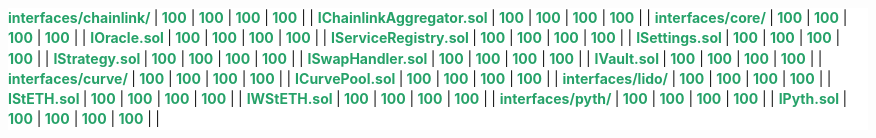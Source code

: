  <font color="#26A269"><b>interfaces/chainlink/            </b></font> |<font color="#26A269"><b>      100</b></font> |<font color="#26A269"><b>      100</b></font> |<font color="#26A269"><b>      100</b></font> |<font color="#26A269"><b>      100</b></font> |<font color="#C01C28"><b>               </b></font> |
  <font color="#26A269"><b>IChainlinkAggregator.sol        </b></font> |<font color="#26A269"><b>      100</b></font> |<font color="#26A269"><b>      100</b></font> |<font color="#26A269"><b>      100</b></font> |<font color="#26A269"><b>      100</b></font> |<font color="#C01C28"><b>               </b></font> |
 <font color="#26A269"><b>interfaces/core/                 </b></font> |<font color="#26A269"><b>      100</b></font> |<font color="#26A269"><b>      100</b></font> |<font color="#26A269"><b>      100</b></font> |<font color="#26A269"><b>      100</b></font> |<font color="#C01C28"><b>               </b></font> |
  <font color="#26A269"><b>IOracle.sol                     </b></font> |<font color="#26A269"><b>      100</b></font> |<font color="#26A269"><b>      100</b></font> |<font color="#26A269"><b>      100</b></font> |<font color="#26A269"><b>      100</b></font> |<font color="#C01C28"><b>               </b></font> |
  <font color="#26A269"><b>IServiceRegistry.sol            </b></font> |<font color="#26A269"><b>      100</b></font> |<font color="#26A269"><b>      100</b></font> |<font color="#26A269"><b>      100</b></font> |<font color="#26A269"><b>      100</b></font> |<font color="#C01C28"><b>               </b></font> |
  <font color="#26A269"><b>ISettings.sol                   </b></font> |<font color="#26A269"><b>      100</b></font> |<font color="#26A269"><b>      100</b></font> |<font color="#26A269"><b>      100</b></font> |<font color="#26A269"><b>      100</b></font> |<font color="#C01C28"><b>               </b></font> |
  <font color="#26A269"><b>IStrategy.sol                   </b></font> |<font color="#26A269"><b>      100</b></font> |<font color="#26A269"><b>      100</b></font> |<font color="#26A269"><b>      100</b></font> |<font color="#26A269"><b>      100</b></font> |<font color="#C01C28"><b>               </b></font> |
  <font color="#26A269"><b>ISwapHandler.sol                </b></font> |<font color="#26A269"><b>      100</b></font> |<font color="#26A269"><b>      100</b></font> |<font color="#26A269"><b>      100</b></font> |<font color="#26A269"><b>      100</b></font> |<font color="#C01C28"><b>               </b></font> |
  <font color="#26A269"><b>IVault.sol                      </b></font> |<font color="#26A269"><b>      100</b></font> |<font color="#26A269"><b>      100</b></font> |<font color="#26A269"><b>      100</b></font> |<font color="#26A269"><b>      100</b></font> |<font color="#C01C28"><b>               </b></font> |
 <font color="#26A269"><b>interfaces/curve/                </b></font> |<font color="#26A269"><b>      100</b></font> |<font color="#26A269"><b>      100</b></font> |<font color="#26A269"><b>      100</b></font> |<font color="#26A269"><b>      100</b></font> |<font color="#C01C28"><b>               </b></font> |
  <font color="#26A269"><b>ICurvePool.sol                  </b></font> |<font color="#26A269"><b>      100</b></font> |<font color="#26A269"><b>      100</b></font> |<font color="#26A269"><b>      100</b></font> |<font color="#26A269"><b>      100</b></font> |<font color="#C01C28"><b>               </b></font> |
 <font color="#26A269"><b>interfaces/lido/                 </b></font> |<font color="#26A269"><b>      100</b></font> |<font color="#26A269"><b>      100</b></font> |<font color="#26A269"><b>      100</b></font> |<font color="#26A269"><b>      100</b></font> |<font color="#C01C28"><b>               </b></font> |
  <font color="#26A269"><b>IStETH.sol                      </b></font> |<font color="#26A269"><b>      100</b></font> |<font color="#26A269"><b>      100</b></font> |<font color="#26A269"><b>      100</b></font> |<font color="#26A269"><b>      100</b></font> |<font color="#C01C28"><b>               </b></font> |
  <font color="#26A269"><b>IWStETH.sol                     </b></font> |<font color="#26A269"><b>      100</b></font> |<font color="#26A269"><b>      100</b></font> |<font color="#26A269"><b>      100</b></font> |<font color="#26A269"><b>      100</b></font> |<font color="#C01C28"><b>               </b></font> |
 <font color="#26A269"><b>interfaces/pyth/                 </b></font> |<font color="#26A269"><b>      100</b></font> |<font color="#26A269"><b>      100</b></font> |<font color="#26A269"><b>      100</b></font> |<font color="#26A269"><b>      100</b></font> |<font color="#C01C28"><b>               </b></font> |
  <font color="#26A269"><b>IPyth.sol                       </b></font> |<font color="#26A269"><b>      100</b></font> |<font color="#26A269"><b>      100</b></font> |<font color="#26A269"><b>      100</b></font> |<font color="#26A269"><b>      100</b></font> |<font color="#C01C28"><b>               </b></font> |